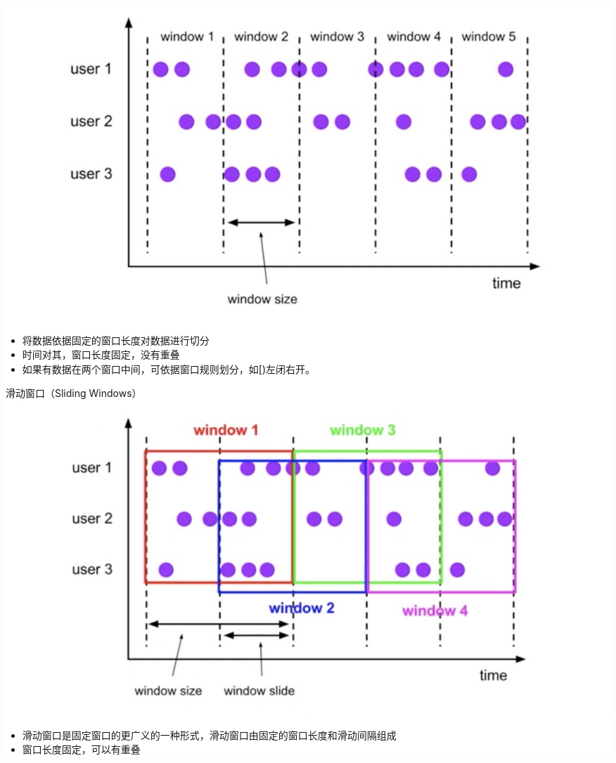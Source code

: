 ![Image text](image/25.png)
* 将数据依据固定的窗口长度对数据进行切分
* 时间对其，窗口长度固定，没有重叠
* 如果有数据在两个窗口中间，可依据窗口规则划分，如[)左闭右开。

滑动窗口（Sliding Windows）
![Image text](image/26.png)
* 滑动窗口是固定窗口的更广义的一种形式，滑动窗口由固定的窗口长度和滑动间隔组成
* 窗口长度固定，可以有重叠
